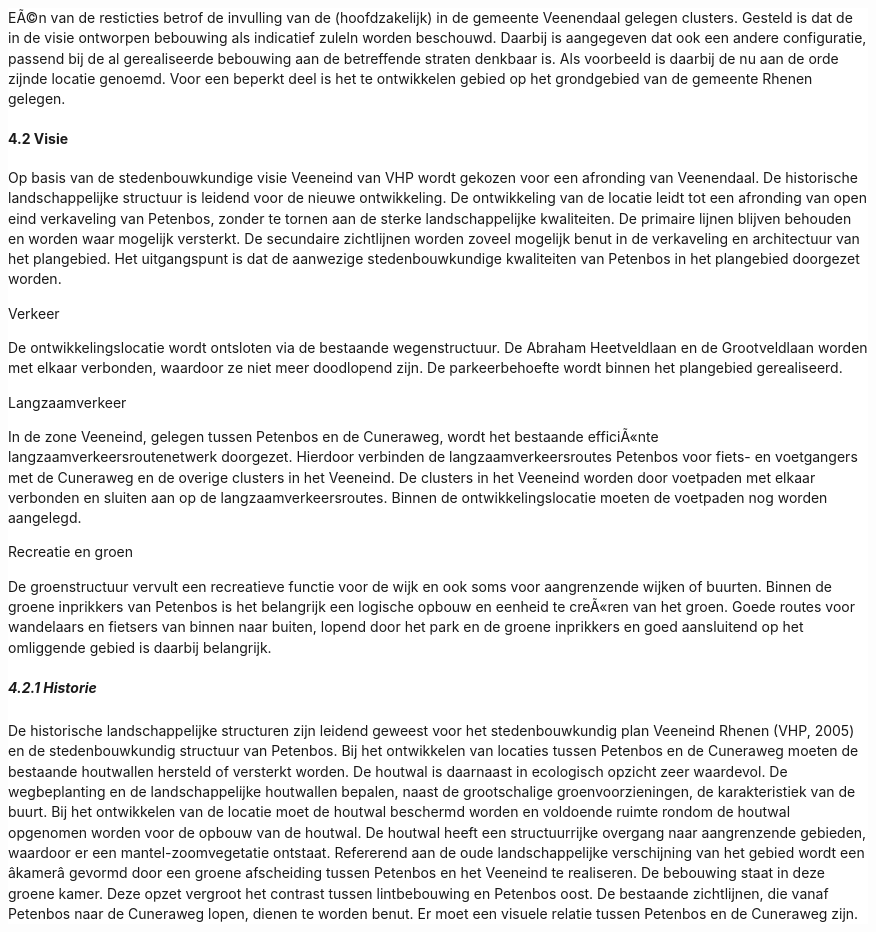 EÃ©n van de resticties betrof de invulling van de (hoofdzakelijk) in de gemeente Veenendaal gelegen clusters. Gesteld is dat de in de visie ontworpen bebouwing als indicatief zuleln worden beschouwd. Daarbij is aangegeven dat ook een andere configuratie, passend bij de al gerealiseerde bebouwing aan de betreffende straten denkbaar is. Als voorbeeld is daarbij de nu aan de orde zijnde locatie genoemd. Voor een beperkt deel is het te ontwikkelen gebied op het grondgebied van de gemeente Rhenen gelegen.

#### 4\.2 Visie

Op basis van de stedenbouwkundige visie Veeneind van VHP wordt gekozen voor een afronding van Veenendaal. De historische landschappelijke structuur is leidend voor de nieuwe ontwikkeling. De ontwikkeling van de locatie leidt tot een afronding van open eind verkaveling van Petenbos, zonder te tornen aan de sterke landschappelijke kwaliteiten. De primaire lijnen blijven behouden en worden waar mogelijk versterkt. De secundaire zichtlijnen worden zoveel mogelijk benut in de verkaveling en architectuur van het plangebied. Het uitgangspunt is dat de aanwezige stedenbouwkundige kwaliteiten van Petenbos in het plangebied doorgezet worden.

Verkeer

De ontwikkelingslocatie wordt ontsloten via de bestaande wegenstructuur. De Abraham Heetveldlaan en de Grootveldlaan worden met elkaar verbonden, waardoor ze niet meer doodlopend zijn. De parkeerbehoefte wordt binnen het plangebied gerealiseerd.

Langzaamverkeer

In de zone Veeneind, gelegen tussen Petenbos en de Cuneraweg, wordt het bestaande efficiÃ«nte langzaamverkeersroutenetwerk doorgezet. Hierdoor verbinden de langzaamverkeersroutes Petenbos voor fiets\- en voetgangers met de Cuneraweg en de overige clusters in het Veeneind. De clusters in het Veeneind worden door voetpaden met elkaar verbonden en sluiten aan op de langzaamverkeersroutes. Binnen de ontwikkelingslocatie moeten de voetpaden nog worden aangelegd.

Recreatie en groen

De groenstructuur vervult een recreatieve functie voor de wijk en ook soms voor aangrenzende wijken of buurten. Binnen de groene inprikkers van Petenbos is het belangrijk een logische opbouw en eenheid te creÃ«ren van het groen. Goede routes voor wandelaars en fietsers van binnen naar buiten, lopend door het park en de groene inprikkers en goed aansluitend op het omliggende gebied is daarbij belangrijk.

##### 4\.2\.1 Historie

De historische landschappelijke structuren zijn leidend geweest voor het stedenbouwkundig plan Veeneind Rhenen (VHP, 2005\) en de stedenbouwkundig structuur van Petenbos. Bij het ontwikkelen van locaties tussen Petenbos en de Cuneraweg moeten de bestaande houtwallen hersteld of versterkt worden. De houtwal is daarnaast in ecologisch opzicht zeer waardevol. De wegbeplanting en de landschappelijke houtwallen bepalen, naast de grootschalige groenvoorzieningen, de karakteristiek van de buurt. Bij het ontwikkelen van de locatie moet de houtwal beschermd worden en voldoende ruimte rondom de houtwal opgenomen worden voor de opbouw van de houtwal. De houtwal heeft een structuurrijke overgang naar aangrenzende gebieden, waardoor er een mantel\-zoomvegetatie ontstaat. Refererend aan de oude landschappelijke verschijning van het gebied wordt een âkamerâ gevormd door een groene afscheiding tussen Petenbos en het Veeneind te realiseren. De bebouwing staat in deze groene kamer. Deze opzet vergroot het contrast tussen lintbebouwing en Petenbos oost. De bestaande zichtlijnen, die vanaf Petenbos naar de Cuneraweg lopen, dienen te worden benut. Er moet een visuele relatie tussen Petenbos en de Cuneraweg zijn.
